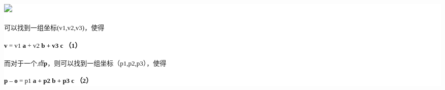 <span style="font-size:small;"></span>

<span lang="EN-US"></span>

<span lang="EN-US"><span style="font-size:small;"><span
style="font-family:'Times New Roman';"></span></span></span>

<span lang="EN-US"><span
style="font-family:'Times New Roman';font-size:small;"> ![](http://p.blog.csdn.net/images/p_blog_csdn_net/popy007/fig1.GIF)</span></span>

<span style="font-size:small;"><span
style="font-family:宋体;">可以找到一组坐标</span><span
lang="EN-US"><span
style="font-family:'Times New Roman';">(v1,v2,v3)</span></span><span
style="font-family:宋体;">，使得</span></span>

<span lang="EN-US"><span
style="font-family:'Times New Roman';font-size:small;"> </span></span>

<span style="font-size:small;"><span
style="font-family:'Times New Roman';">**<span
lang="EN-US">v</span>**<span lang="EN-US"><span
class="Apple-converted-space"> </span>= v1<span
class="Apple-converted-space"> </span>**a**<span
class="Apple-converted-space"> </span>+ v2<span
class="Apple-converted-space"> </span>**b +<span
class="Apple-converted-space"> </span>**v3**<span
class="Apple-converted-space"> </span>c<span
class="Apple-converted-space"> </span>**</span></span>**<span
style="font-family:宋体;">（</span><span lang="EN-US"><span
style="font-family:'Times New Roman';">1</span></span><span
style="font-family:宋体;">）</span><span lang="EN-US"></span>**</span>

**<span lang="EN-US"><span
style="font-family:'Times New Roman';font-size:small;"> </span></span>**

<span style="font-size:small;"><span
style="font-family:宋体;">而对于一个*点*</span>**<span
lang="EN-US"><span
style="font-family:'Times New Roman';">p</span></span>**<span
style="font-family:宋体;">，则可以找到一组坐标（</span><span
lang="EN-US"><span
style="font-family:'Times New Roman';">p1,p2,p3</span></span><span
style="font-family:宋体;">），使得</span></span>

<span lang="EN-US"><span
style="font-family:'Times New Roman';font-size:small;"> </span></span>

<span style="font-size:small;"><span
style="font-family:'Times New Roman';">**<span
lang="EN-US">p</span>**<span lang="EN-US"><span
class="Apple-converted-space"> </span>–<span
class="Apple-converted-space"> </span>**o**<span
class="Apple-converted-space"> </span>= p1<span
class="Apple-converted-space"> </span>**a +<span
class="Apple-converted-space"> </span>**p2<span
class="Apple-converted-space"> </span>**b**<span
class="Apple-converted-space"> </span>+ p3<span
class="Apple-converted-space"> </span>**c<span
class="Apple-converted-space"> </span>**</span></span>**<span
style="font-family:宋体;">（</span><span lang="EN-US"><span
style="font-family:'Times New Roman';">2</span></span><span
style="font-family:宋体;">）</span><span lang="EN-US"></span>**</span>
